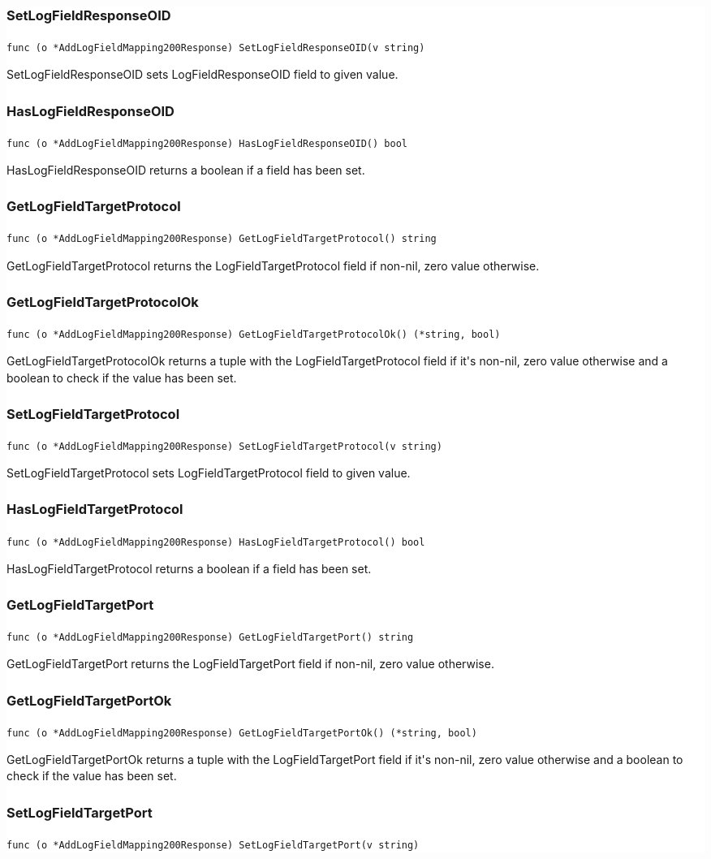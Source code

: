 ### SetLogFieldResponseOID

`func (o *AddLogFieldMapping200Response) SetLogFieldResponseOID(v string)`

SetLogFieldResponseOID sets LogFieldResponseOID field to given value.

### HasLogFieldResponseOID

`func (o *AddLogFieldMapping200Response) HasLogFieldResponseOID() bool`

HasLogFieldResponseOID returns a boolean if a field has been set.

### GetLogFieldTargetProtocol

`func (o *AddLogFieldMapping200Response) GetLogFieldTargetProtocol() string`

GetLogFieldTargetProtocol returns the LogFieldTargetProtocol field if non-nil, zero value otherwise.

### GetLogFieldTargetProtocolOk

`func (o *AddLogFieldMapping200Response) GetLogFieldTargetProtocolOk() (*string, bool)`

GetLogFieldTargetProtocolOk returns a tuple with the LogFieldTargetProtocol field if it's non-nil, zero value otherwise
and a boolean to check if the value has been set.

### SetLogFieldTargetProtocol

`func (o *AddLogFieldMapping200Response) SetLogFieldTargetProtocol(v string)`

SetLogFieldTargetProtocol sets LogFieldTargetProtocol field to given value.

### HasLogFieldTargetProtocol

`func (o *AddLogFieldMapping200Response) HasLogFieldTargetProtocol() bool`

HasLogFieldTargetProtocol returns a boolean if a field has been set.

### GetLogFieldTargetPort

`func (o *AddLogFieldMapping200Response) GetLogFieldTargetPort() string`

GetLogFieldTargetPort returns the LogFieldTargetPort field if non-nil, zero value otherwise.

### GetLogFieldTargetPortOk

`func (o *AddLogFieldMapping200Response) GetLogFieldTargetPortOk() (*string, bool)`

GetLogFieldTargetPortOk returns a tuple with the LogFieldTargetPort field if it's non-nil, zero value otherwise
and a boolean to check if the value has been set.

### SetLogFieldTargetPort

`func (o *AddLogFieldMapping200Response) SetLogFieldTargetPort(v string)`
